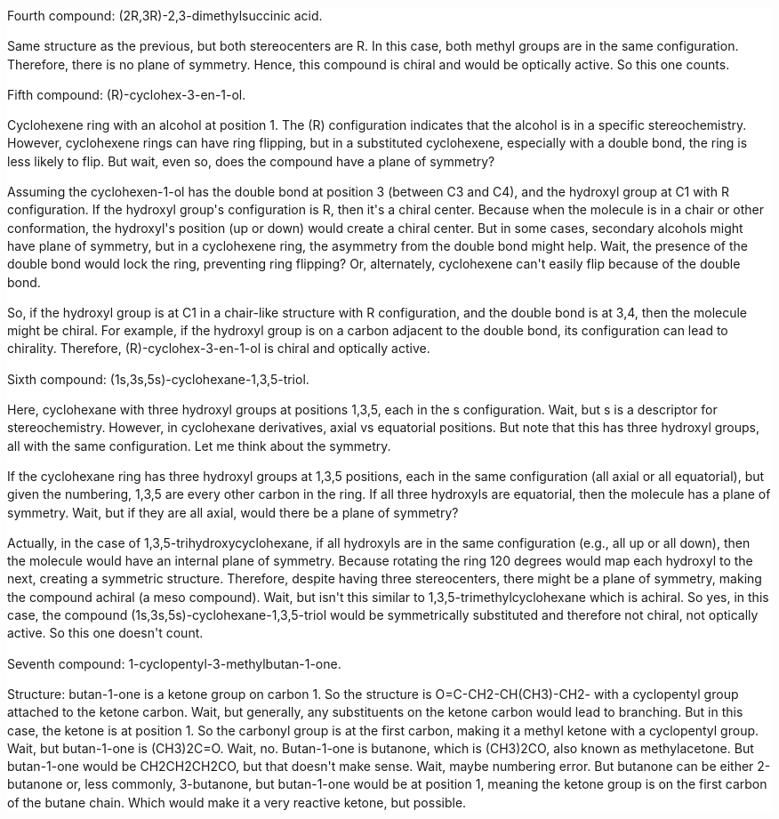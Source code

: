 Fourth compound: (2R,3R)-2,3-dimethylsuccinic acid.

Same structure as the previous, but both stereocenters are R. In this case, both methyl groups are in the same configuration. Therefore, there is no plane of symmetry. Hence, this compound is chiral and would be optically active. So this one counts.

Fifth compound: (R)-cyclohex-3-en-1-ol.

Cyclohexene ring with an alcohol at position 1. The (R) configuration indicates that the alcohol is in a specific stereochemistry. However, cyclohexene rings can have ring flipping, but in a substituted cyclohexene, especially with a double bond, the ring is less likely to flip. But wait, even so, does the compound have a plane of symmetry?

Assuming the cyclohexen-1-ol has the double bond at position 3 (between C3 and C4), and the hydroxyl group at C1 with R configuration. If the hydroxyl group's configuration is R, then it's a chiral center. Because when the molecule is in a chair or other conformation, the hydroxyl's position (up or down) would create a chiral center. But in some cases, secondary alcohols might have plane of symmetry, but in a cyclohexene ring, the asymmetry from the double bond might help. Wait, the presence of the double bond would lock the ring, preventing ring flipping? Or, alternately, cyclohexene can't easily flip because of the double bond.

So, if the hydroxyl group is at C1 in a chair-like structure with R configuration, and the double bond is at 3,4, then the molecule might be chiral. For example, if the hydroxyl group is on a carbon adjacent to the double bond, its configuration can lead to chirality. Therefore, (R)-cyclohex-3-en-1-ol is chiral and optically active.

Sixth compound: (1s,3s,5s)-cyclohexane-1,3,5-triol.

Here, cyclohexane with three hydroxyl groups at positions 1,3,5, each in the s configuration. Wait, but s is a descriptor for stereochemistry. However, in cyclohexane derivatives, axial vs equatorial positions. But note that this has three hydroxyl groups, all with the same configuration. Let me think about the symmetry.

If the cyclohexane ring has three hydroxyl groups at 1,3,5 positions, each in the same configuration (all axial or all equatorial), but given the numbering, 1,3,5 are every other carbon in the ring. If all three hydroxyls are equatorial, then the molecule has a plane of symmetry. Wait, but if they are all axial, would there be a plane of symmetry?

Actually, in the case of 1,3,5-trihydroxycyclohexane, if all hydroxyls are in the same configuration (e.g., all up or all down), then the molecule would have an internal plane of symmetry. Because rotating the ring 120 degrees would map each hydroxyl to the next, creating a symmetric structure. Therefore, despite having three stereocenters, there might be a plane of symmetry, making the compound achiral (a meso compound). Wait, but isn't this similar to 1,3,5-trimethylcyclohexane which is achiral. So yes, in this case, the compound (1s,3s,5s)-cyclohexane-1,3,5-triol would be symmetrically substituted and therefore not chiral, not optically active. So this one doesn't count.

Seventh compound: 1-cyclopentyl-3-methylbutan-1-one.

Structure: butan-1-one is a ketone group on carbon 1. So the structure is O=C-CH2-CH(CH3)-CH2- with a cyclopentyl group attached to the ketone carbon. Wait, but generally, any substituents on the ketone carbon would lead to branching. But in this case, the ketone is at position 1. So the carbonyl group is at the first carbon, making it a methyl ketone with a cyclopentyl group. Wait, but butan-1-one is (CH3)2C=O. Wait, no. Butan-1-one is butanone, which is (CH3)2CO, also known as methylacetone. But butan-1-one would be CH2CH2CH2CO, but that doesn't make sense. Wait, maybe numbering error. But butanone can be either 2-butanone or, less commonly, 3-butanone, but butan-1-one would be at position 1, meaning the ketone group is on the first carbon of the butane chain. Which would make it a very reactive ketone, but possible.
